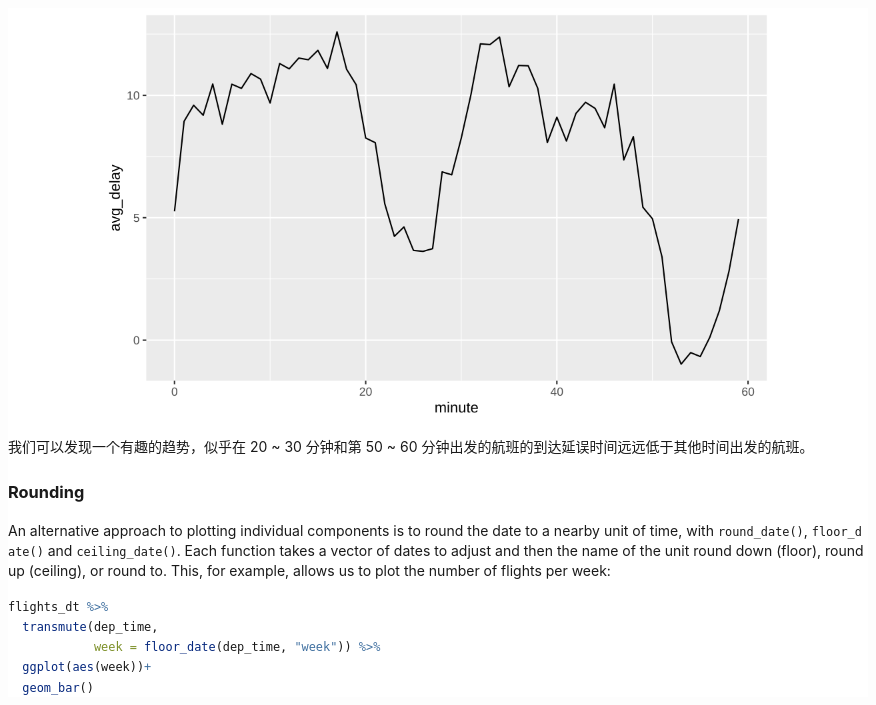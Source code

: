 <img src="lubridate_files/figure-html/unnamed-chunk-24-1.svg" width="672" style="display: block; margin: auto;" />

我们可以发现一个有趣的趋势，似乎在 20 ~ 30 分钟和第 50 ~ 60 分钟出发的航班的到达延误时间远远低于其他时间出发的航班。  


### Rounding  
An alternative approach to plotting individual components is to round the date to a nearby unit of time, with  `round_date()`, `floor_date()` and `ceiling_date()`. Each function takes a vector of dates to adjust and then the name of the unit round down (floor), round up (ceiling), or round to. This, for example, allows us to plot the number of flights per week:

```r
flights_dt %>%
  transmute(dep_time,
            week = floor_date(dep_time, "week")) %>%
  ggplot(aes(week))+
  geom_bar()
```
